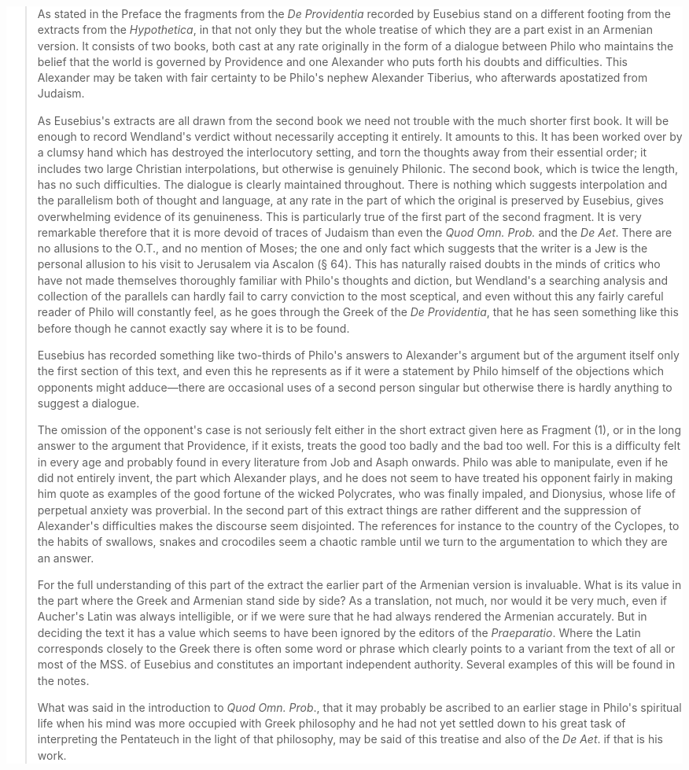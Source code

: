 > As stated in the Preface the fragments from the _De Providentia_ recorded by Eusebius stand on a different footing from the extracts from the _Hypothetica_, in that not only they but the whole treatise of which they are a part exist in an Armenian version. It consists of two books, both cast at any rate originally in the form of a dialogue between Philo who maintains the belief that the world is governed by Providence and one Alexander who puts forth his doubts and difficulties. This Alexander may be taken with fair certainty to be Philo's nephew Alexander Tiberius, who afterwards apostatized from Judaism.
> 
> As Eusebius's extracts are all drawn from the second book we need not trouble with the much shorter first book. It will be enough to record Wendland's verdict without necessarily accepting it entirely. It amounts to this. It has been worked over by a clumsy hand which has destroyed the interlocutory setting, and torn the thoughts away from their essential order; it includes two large Christian interpolations, but otherwise is genuinely Philonic. The second book, which is twice the length, has no such difficulties. The dialogue is clearly maintained throughout. There is nothing which suggests interpolation and the parallelism both of thought and language, at any rate in the part of which the original is preserved by Eusebius, gives overwhelming evidence of its genuineness. This is particularly true of the first part of the second fragment. It is very remarkable therefore that it is more devoid of traces of Judaism than even the _Quod Omn. Prob._ and the _De Aet_. There are no allusions to the O.T., and no mention of Moses; the one and only fact which suggests that the writer is a Jew is the personal allusion to his visit to Jerusalem via Ascalon (§ 64). This has naturally raised doubts in the minds of critics who have not made themselves thoroughly familiar with Philo's thoughts and diction, but Wendland's a searching analysis and collection of the parallels can hardly fail to carry conviction to the most sceptical, and even without this any fairly careful reader of Philo will constantly feel, as he goes through the Greek of the _De Providentia_, that he has seen something like this before though he cannot exactly say where it is to be found.
> 
> Eusebius has recorded something like two-thirds of Philo's answers to Alexander's argument but of the argument itself only the first section of this text, and even this he represents as if it were a statement by Philo himself of the objections which opponents might adduce—there are occasional uses of a second person singular but otherwise there is hardly anything to suggest a dialogue.
> 
> The omission of the opponent's case is not seriously felt either in the short extract given here as Fragment <span id="v1">(1)</span>, or in the long answer to the argument that Providence, if it exists, treats the good too badly and the bad too well. For this is a difficulty felt in every age and probably found in every literature from Job and Asaph onwards. Philo was able to manipulate, even if he did not entirely invent, the part which Alexander plays, and he does not seem to have treated his opponent fairly in making him quote as examples of the good fortune of the wicked Polycrates, who was finally impaled, and Dionysius, whose life of perpetual anxiety was proverbial. In the second part of this extract things are rather different and the suppression of Alexander's difficulties makes the discourse seem disjointed. The references for instance to the country of the Cyclopes, to the habits of swallows, snakes and crocodiles seem a chaotic ramble until we turn to the argumentation to which they are an answer.
> 
> For the full understanding of this part of the extract the earlier part of the Armenian version is invaluable. What is its value in the part where the Greek and Armenian stand side by side? As a translation, not much, nor would it be very much, even if Aucher's Latin was always intelligible, or if we were sure that he had always rendered the Armenian accurately. But in deciding the text it has a value which seems to have been ignored by the editors of the _Praeparatio_. Where the Latin corresponds closely to the Greek there is often some word or phrase which clearly points to a variant from the text of all or most of the MSS. of Eusebius and constitutes an important independent authority. Several examples of this will be found in the notes.
> 
> What was said in the introduction to _Quod Omn. Prob_., that it may probably be ascribed to an earlier stage in Philo's spiritual life when his mind was more occupied with Greek philosophy and he had not yet settled down to his great task of interpreting the Pentateuch in the light of that philosophy, may be said of this treatise and also of the _De Aet_. if that is his work.
